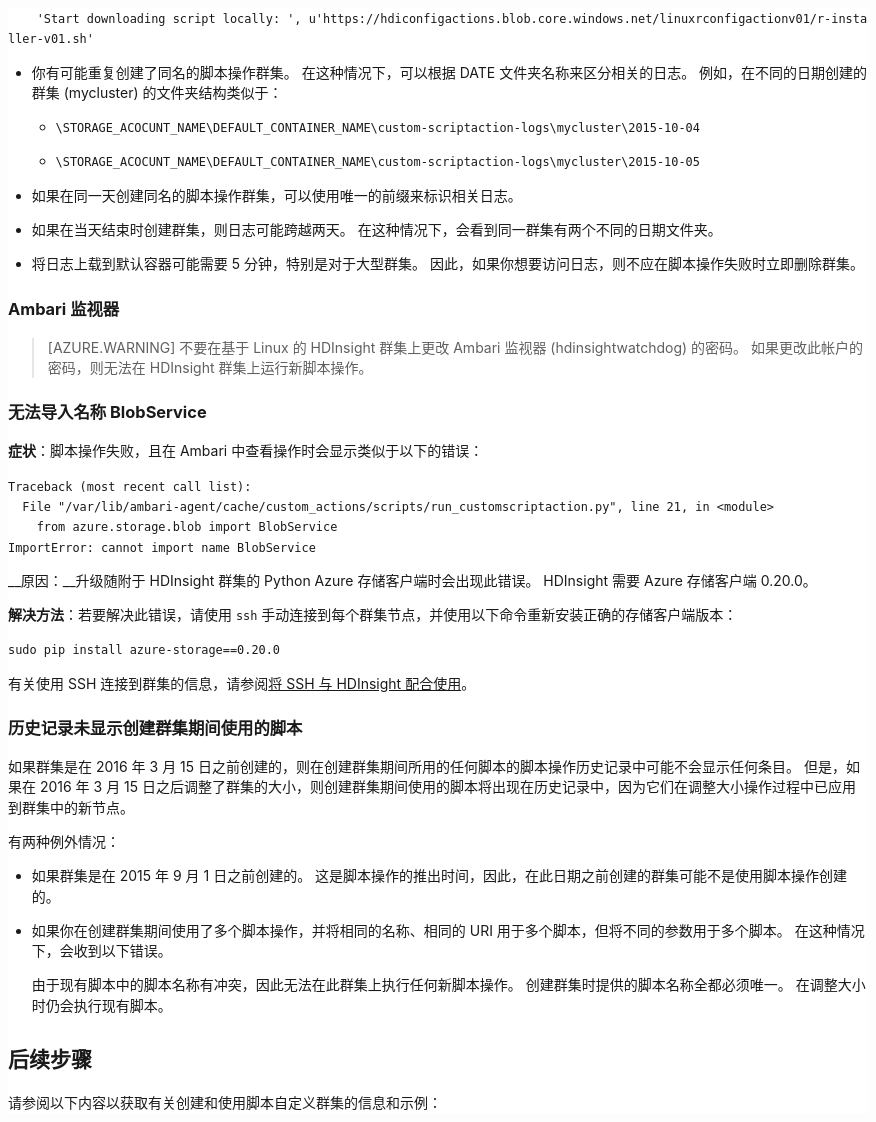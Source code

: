         'Start downloading script locally: ', u'https://hdiconfigactions.blob.core.windows.net/linuxrconfigactionv01/r-installer-v01.sh'

* 你有可能重复创建了同名的脚本操作群集。 在这种情况下，可以根据 DATE 文件夹名称来区分相关的日志。 例如，在不同的日期创建的群集 (mycluster) 的文件夹结构类似于：

    * `\STORAGE_ACOCUNT_NAME\DEFAULT_CONTAINER_NAME\custom-scriptaction-logs\mycluster\2015-10-04`

    * `\STORAGE_ACOCUNT_NAME\DEFAULT_CONTAINER_NAME\custom-scriptaction-logs\mycluster\2015-10-05`

* 如果在同一天创建同名的脚本操作群集，可以使用唯一的前缀来标识相关日志。

* 如果在当天结束时创建群集，则日志可能跨越两天。 在这种情况下，会看到同一群集有两个不同的日期文件夹。

* 将日志上载到默认容器可能需要 5 分钟，特别是对于大型群集。 因此，如果你想要访问日志，则不应在脚本操作失败时立即删除群集。

### <a name="ambari-watchdog"></a>Ambari 监视器

> [AZURE.WARNING]
> 不要在基于 Linux 的 HDInsight 群集上更改 Ambari 监视器 (hdinsightwatchdog) 的密码。 如果更改此帐户的密码，则无法在 HDInsight 群集上运行新脚本操作。

### <a name="cannot-import-name-blobservice"></a>无法导入名称 BlobService

__症状__：脚本操作失败，且在 Ambari 中查看操作时会显示类似于以下的错误：

    Traceback (most recent call list):
      File "/var/lib/ambari-agent/cache/custom_actions/scripts/run_customscriptaction.py", line 21, in <module>
        from azure.storage.blob import BlobService
    ImportError: cannot import name BlobService

__原因：__升级随附于 HDInsight 群集的 Python Azure 存储客户端时会出现此错误。 HDInsight 需要 Azure 存储客户端 0.20.0。

__解决方法__：若要解决此错误，请使用 `ssh` 手动连接到每个群集节点，并使用以下命令重新安装正确的存储客户端版本：

    sudo pip install azure-storage==0.20.0

有关使用 SSH 连接到群集的信息，请参阅[将 SSH 与 HDInsight 配合使用](/documentation/articles/hdinsight-hadoop-linux-use-ssh-unix/)。

### <a name="history-doesnt-show-scripts-used-during-cluster-creation"></a>历史记录未显示创建群集期间使用的脚本

如果群集是在 2016 年 3 月 15 日之前创建的，则在创建群集期间所用的任何脚本的脚本操作历史记录中可能不会显示任何条目。 但是，如果在 2016 年 3 月 15 日之后调整了群集的大小，则创建群集期间使用的脚本将出现在历史记录中，因为它们在调整大小操作过程中已应用到群集中的新节点。

有两种例外情况：

* 如果群集是在 2015 年 9 月 1 日之前创建的。 这是脚本操作的推出时间，因此，在此日期之前创建的群集可能不是使用脚本操作创建的。

* 如果你在创建群集期间使用了多个脚本操作，并将相同的名称、相同的 URI 用于多个脚本，但将不同的参数用于多个脚本。 在这种情况下，会收到以下错误。

    由于现有脚本中的脚本名称有冲突，因此无法在此群集上执行任何新脚本操作。 创建群集时提供的脚本名称全都必须唯一。 在调整大小时仍会执行现有脚本。

## <a name="next-steps"></a>后续步骤

请参阅以下内容以获取有关创建和使用脚本自定义群集的信息和示例：


[img-hdi-cluster-states]: ./media/hdinsight-hadoop-customize-cluster-linux/HDI-Cluster-state.png "群集创建过程中的阶段"